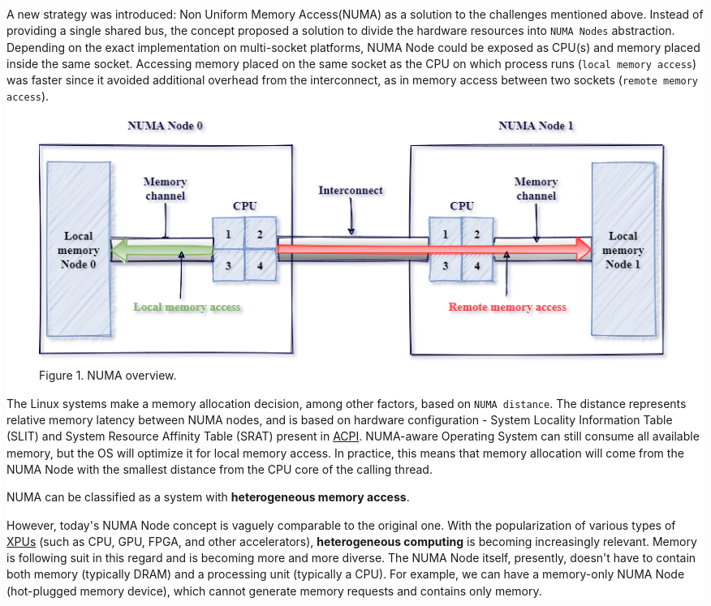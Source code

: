 A new strategy was introduced: Non Uniform Memory Access(NUMA) as a solution to the challenges mentioned above.
Instead of providing a single shared bus, the concept proposed a solution to divide the hardware resources into `NUMA Nodes` abstraction.
Depending on the exact implementation on multi-socket platforms, NUMA Node could be exposed as CPU(s) and memory placed inside the same socket.
Accessing memory placed on the same socket as the CPU on which process runs (`local memory access`) was faster since it avoided
additional overhead from the interconnect, as in memory access between two sockets (`remote memory access`).

<figure class="image">
  <img src="/images/posts/numa_overview.png" alt="NUMA overview">
  <figcaption>Figure 1. NUMA overview.</figcaption>
</figure>

The Linux systems make a memory allocation decision, among other factors, based on `NUMA distance`. The distance represents
relative memory latency between NUMA nodes, and is based on hardware configuration - System Locality Information Table (SLIT) and
System Resource Affinity Table (SRAT) present in [ACPI][acpi-doc].
NUMA-aware Operating System can still consume all available memory, but the OS will optimize it for local memory access.
In practice, this means that memory allocation will come from the NUMA Node with the smallest distance from the CPU core
of the calling thread.

NUMA can be classified as a system with **heterogeneous memory access**.

However, today's NUMA Node concept is vaguely comparable to the original one. With the popularization of various
types of [XPUs][xpu-vid] (such as CPU, GPU, FPGA, and other accelerators), **heterogeneous computing** is becoming increasingly relevant.
Memory is following suit in this regard and is becoming more and more diverse. The NUMA Node itself, presently,
doesn't have to contain both memory (typically DRAM) and a processing unit (typically a CPU).
For example, we can have a memory-only NUMA Node (hot-plugged memory device), which cannot generate memory requests and contains only memory.


[memkind-initial-post]: /blog/2020/01/introduction-to-libmemkind
[numa-intel]: https://software.intel.com/content/www/us/en/develop/articles/optimizing-applications-for-numa.html
[acpi-doc]: https://uefi.org/sites/default/files/resources/ACPI_6_2.pdf
[xpu-vid]: https://youtu.be/9y3xpi-yPyA?t=95
[intel-ssd]: https://www.intel.com/content/www/us/en/products/memory-storage/solid-state-drives/data-center-ssds/optane-dc-ssd-series.html
[mcdram]: https://www.intel.com/content/www/us/en/developer/articles/technical/multi-channel-dram-mcdram-and-high-bandwidth-memory-hbm.html
[openmp]: https://www.openmp.org/spec-html/5.1/openmpsu60.html#x87-970002.13.1
[hwloc]: https://www.open-mpi.org/software/hwloc/v2.3/
[memkind-release]: https://github.com/memkind/memkind/releases/tag/v1.11.0
[numa-performance]: https://www.kernel.org/doc/html/latest/admin-guide/mm/numaperf.html